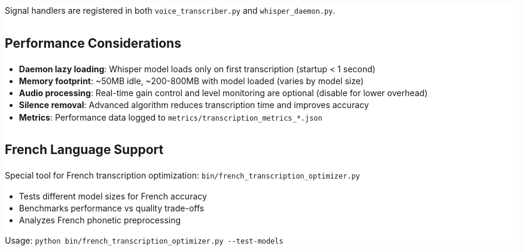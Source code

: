 Signal handlers are registered in both `voice_transcriber.py` and `whisper_daemon.py`.

## Performance Considerations

- **Daemon lazy loading**: Whisper model loads only on first transcription (startup < 1 second)
- **Memory footprint**: ~50MB idle, ~200-800MB with model loaded (varies by model size)
- **Audio processing**: Real-time gain control and level monitoring are optional (disable for lower overhead)
- **Silence removal**: Advanced algorithm reduces transcription time and improves accuracy
- **Metrics**: Performance data logged to `metrics/transcription_metrics_*.json`

## French Language Support

Special tool for French transcription optimization: `bin/french_transcription_optimizer.py`
- Tests different model sizes for French accuracy
- Benchmarks performance vs quality trade-offs
- Analyzes French phonetic preprocessing

Usage: `python bin/french_transcription_optimizer.py --test-models`
